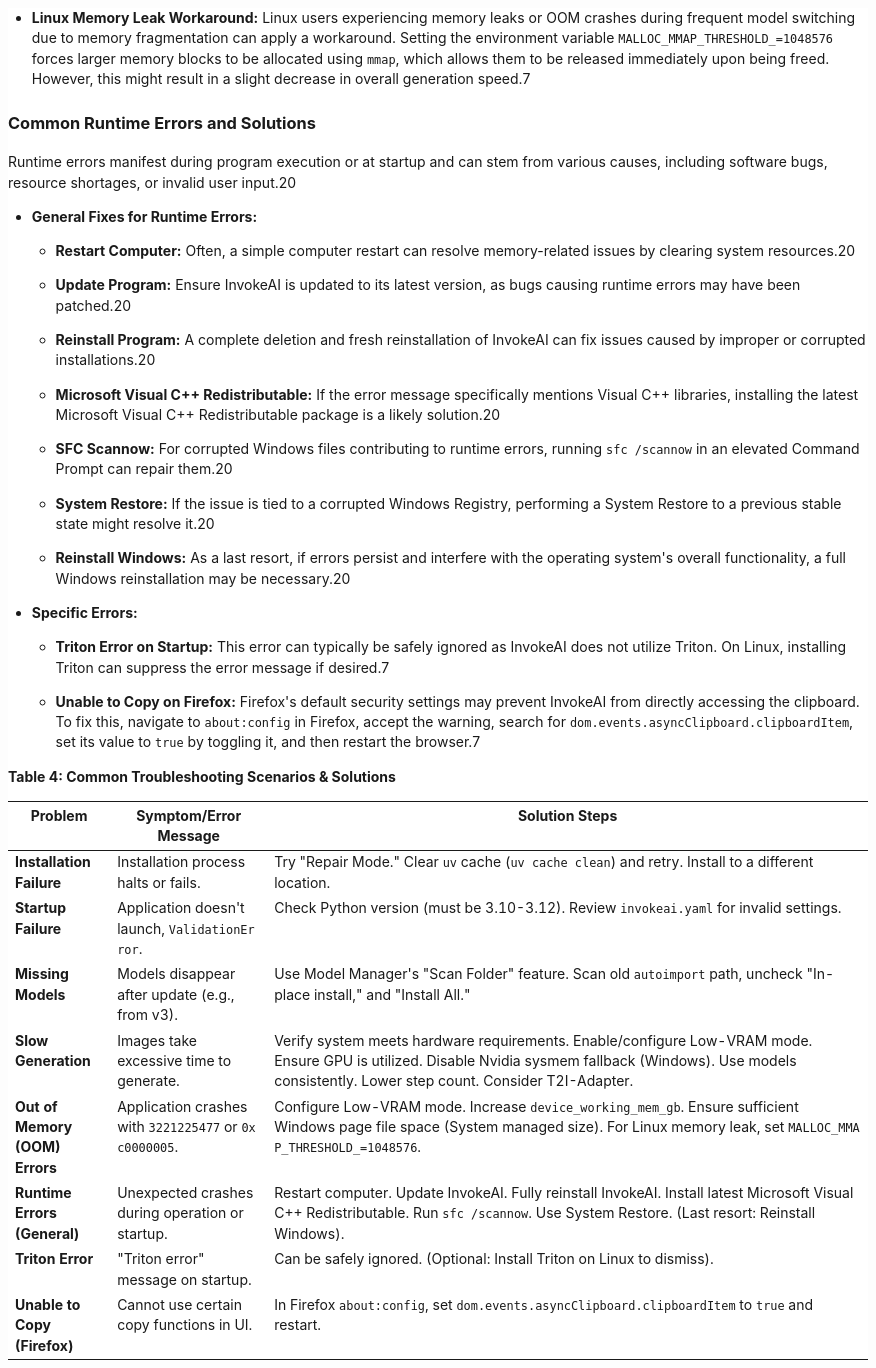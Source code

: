 - **Linux Memory Leak Workaround:** Linux users experiencing memory leaks or OOM crashes during frequent model switching due to memory fragmentation can apply a workaround. Setting the environment variable `MALLOC_MMAP_THRESHOLD_=1048576` forces larger memory blocks to be allocated using `mmap`, which allows them to be released immediately upon being freed. However, this might result in a slight decrease in overall generation speed.7
    

### Common Runtime Errors and Solutions

Runtime errors manifest during program execution or at startup and can stem from various causes, including software bugs, resource shortages, or invalid user input.20

- **General Fixes for Runtime Errors:**
    
    - **Restart Computer:** Often, a simple computer restart can resolve memory-related issues by clearing system resources.20
        
    - **Update Program:** Ensure InvokeAI is updated to its latest version, as bugs causing runtime errors may have been patched.20
        
    - **Reinstall Program:** A complete deletion and fresh reinstallation of InvokeAI can fix issues caused by improper or corrupted installations.20
        
    - **Microsoft Visual C++ Redistributable:** If the error message specifically mentions Visual C++ libraries, installing the latest Microsoft Visual C++ Redistributable package is a likely solution.20
        
    - **SFC Scannow:** For corrupted Windows files contributing to runtime errors, running `sfc /scannow` in an elevated Command Prompt can repair them.20
        
    - **System Restore:** If the issue is tied to a corrupted Windows Registry, performing a System Restore to a previous stable state might resolve it.20
        
    - **Reinstall Windows:** As a last resort, if errors persist and interfere with the operating system's overall functionality, a full Windows reinstallation may be necessary.20
        
- **Specific Errors:**
    
    - **Triton Error on Startup:** This error can typically be safely ignored as InvokeAI does not utilize Triton. On Linux, installing Triton can suppress the error message if desired.7
        
    - **Unable to Copy on Firefox:** Firefox's default security settings may prevent InvokeAI from directly accessing the clipboard. To fix this, navigate to `about:config` in Firefox, accept the warning, search for `dom.events.asyncClipboard.clipboardItem`, set its value to `true` by toggling it, and then restart the browser.7
        

**Table 4: Common Troubleshooting Scenarios & Solutions**

|Problem|Symptom/Error Message|Solution Steps|
|---|---|---|
|**Installation Failure**|Installation process halts or fails.|Try "Repair Mode." Clear `uv` cache (`uv cache clean`) and retry. Install to a different location.|
|**Startup Failure**|Application doesn't launch, `ValidationError`.|Check Python version (must be 3.10-3.12). Review `invokeai.yaml` for invalid settings.|
|**Missing Models**|Models disappear after update (e.g., from v3).|Use Model Manager's "Scan Folder" feature. Scan old `autoimport` path, uncheck "In-place install," and "Install All."|
|**Slow Generation**|Images take excessive time to generate.|Verify system meets hardware requirements. Enable/configure Low-VRAM mode. Ensure GPU is utilized. Disable Nvidia sysmem fallback (Windows). Use models consistently. Lower step count. Consider T2I-Adapter.|
|**Out of Memory (OOM) Errors**|Application crashes with `3221225477` or `0xc0000005`.|Configure Low-VRAM mode. Increase `device_working_mem_gb`. Ensure sufficient Windows page file space (System managed size). For Linux memory leak, set `MALLOC_MMAP_THRESHOLD_=1048576`.|
|**Runtime Errors (General)**|Unexpected crashes during operation or startup.|Restart computer. Update InvokeAI. Fully reinstall InvokeAI. Install latest Microsoft Visual C++ Redistributable. Run `sfc /scannow`. Use System Restore. (Last resort: Reinstall Windows).|
|**Triton Error**|"Triton error" message on startup.|Can be safely ignored. (Optional: Install Triton on Linux to dismiss).|
|**Unable to Copy (Firefox)**|Cannot use certain copy functions in UI.|In Firefox `about:config`, set `dom.events.asyncClipboard.clipboardItem` to `true` and restart.|
